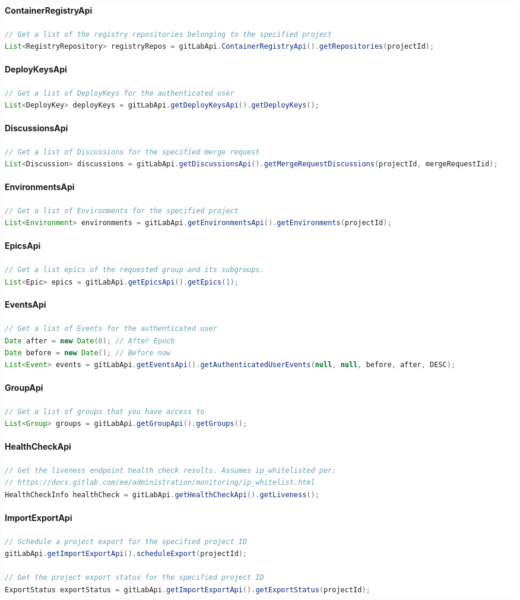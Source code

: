 #### ContainerRegistryApi
```java
// Get a list of the registry repositories belonging to the specified project
List<RegistryRepository> registryRepos = gitLabApi.ContainerRegistryApi().getRepositories(projectId);
```

#### DeployKeysApi
```java
// Get a list of DeployKeys for the authenticated user
List<DeployKey> deployKeys = gitLabApi.getDeployKeysApi().getDeployKeys();
```

#### DiscussionsApi
```java
// Get a list of Discussions for the specified merge request
List<Discussion> discussions = gitLabApi.getDiscussionsApi().getMergeRequestDiscussions(projectId, mergeRequestIid);
```

#### EnvironmentsApi
```java
// Get a list of Environments for the specified project
List<Environment> environments = gitLabApi.getEnvironmentsApi().getEnvironments(projectId);
```

#### EpicsApi
```java
// Get a list epics of the requested group and its subgroups.
List<Epic> epics = gitLabApi.getEpicsApi().getEpics(1);
```

#### EventsApi
```java
// Get a list of Events for the authenticated user
Date after = new Date(0); // After Epoch
Date before = new Date(); // Before now
List<Event> events = gitLabApi.getEventsApi().getAuthenticatedUserEvents(null, null, before, after, DESC);
```

#### GroupApi
```java
// Get a list of groups that you have access to
List<Group> groups = gitLabApi.getGroupApi().getGroups();
```

#### HealthCheckApi
```java
// Get the liveness endpoint health check results. Assumes ip_whitelisted per:
// https://docs.gitlab.com/ee/administration/monitoring/ip_whitelist.html
HealthCheckInfo healthCheck = gitLabApi.getHealthCheckApi().getLiveness();
```

#### ImportExportApi
```java
// Schedule a project export for the specified project ID
gitLabApi.getImportExportApi().scheduleExport(projectId);

// Get the project export status for the specified project ID
ExportStatus exportStatus = gitLabApi.getImportExportApi().getExportStatus(projectId);
```
